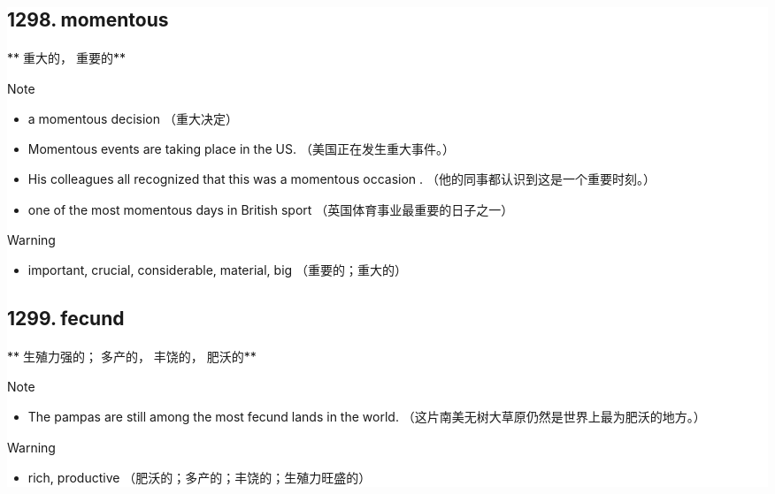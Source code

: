 ## 1298. momentous

** 重大的， 重要的**

> [!NOTE]
>
> - a momentous decision （重大决定）
>
> - Momentous events are taking place in the US. （美国正在发生重大事件。）
>
> - His colleagues all recognized that this was a momentous occasion . （他的同事都认识到这是一个重要时刻。）
>
> - one of the most momentous days in British sport （英国体育事业最重要的日子之一）
>

> [!WARNING]
>
> - important, crucial, considerable, material, big （重要的；重大的）
>

## 1299. fecund

** 生殖力强的； 多产的， 丰饶的， 肥沃的**

> [!NOTE]
>
> - The pampas are still among the most fecund lands in the world. （这片南美无树大草原仍然是世界上最为肥沃的地方。）
>

> [!WARNING]
>
> - rich, productive （肥沃的；多产的；丰饶的；生殖力旺盛的）
>

